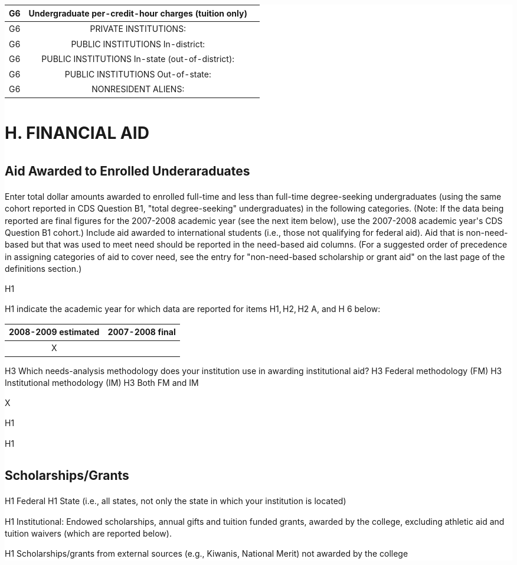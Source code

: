 
| G6 | Undergraduate per-credit-hour charges (tuition only) |  |
| :--: | :--: | :--: |
| G6 | PRIVATE INSTITUTIONS: |  |
| G6 | PUBLIC INSTITUTIONS In-district: |  |
| G6 | PUBLIC INSTITUTIONS In-state (out-of-district): |  |
| G6 | PUBLIC INSTITUTIONS Out-of-state: |  |
| G6 | NONRESIDENT ALIENS: |  |
# H. FINANCIAL AID 

## Aid Awarded to Enrolled Underaraduates

Enter total dollar amounts awarded to enrolled full-time and less than full-time degree-seeking undergraduates (using the same cohort reported in CDS Question B1, "total degree-seeking" undergraduates) in the following categories. (Note: If the data being reported are final figures for the 2007-2008 academic year (see the next item below), use the 2007-2008 academic year's CDS Question B1 cohort.) Include aid awarded to international students (i.e., those not qualifying for federal aid). Aid that is non-need-based but that was used to meet need should be reported in the need-based aid columns. (For a suggested order of precedence in assigning categories of aid to cover need, see the entry for "non-need-based scholarship or grant aid" on the last page of the definitions section.)

H1

H1 indicate the academic year for which data are reported for items $\mathrm{H} 1, \mathrm{H} 2, \mathrm{H} 2 \mathrm{~A}$, and H 6 below:

| 2008-2009 estimated | 2007-2008 final |
| :--: | :--: |
| X |  |

H3 Which needs-analysis methodology does your institution use in awarding institutional aid?
H3 Federal methodology (FM)
H3 Institutional methodology (IM)
H3 Both FM and IM

X

H1

H1

## Scholarships/Grants

H1 Federal
H1 State (i.e., all states, not only the state in which your institution is located)

H1 Institutional: Endowed scholarships, annual gifts and tuition funded grants, awarded by the college, excluding athletic aid and tuition waivers (which are reported below).

H1 Scholarships/grants from external sources (e.g., Kiwanis, National Merit) not awarded by the college
